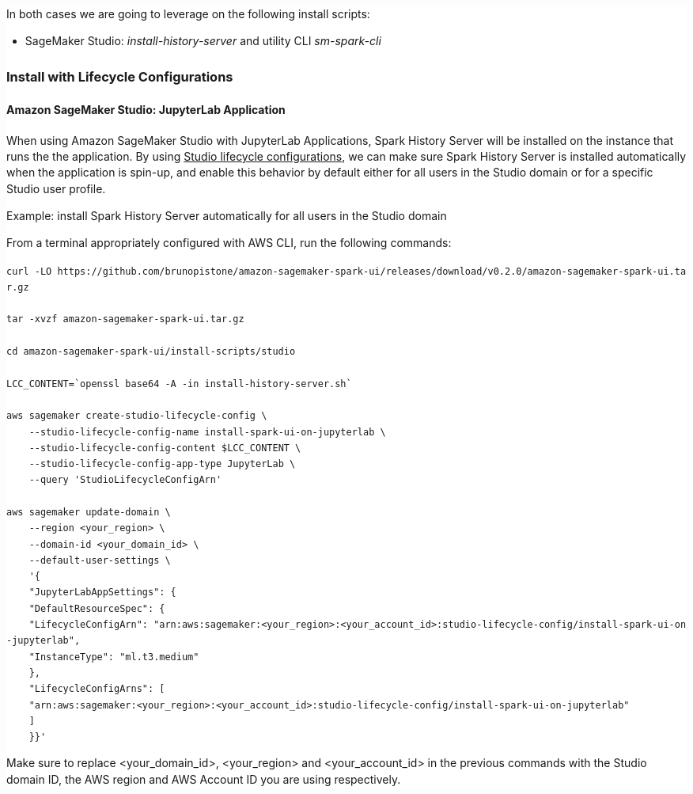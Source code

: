 In both cases we are going to leverage on the following install scripts:

* SageMaker Studio: *install-history-server* and utility CLI *sm-spark-cli* 

### Install with Lifecycle Configurations

#### Amazon SageMaker Studio: JupyterLab Application

When using Amazon SageMaker Studio with JupyterLab Applications, Spark History Server will be installed on the instance that runs the the application. By using [Studio lifecycle configurations](https://docs.aws.amazon.com/sagemaker/latest/dg/studio-lcc.html), we can make sure Spark History Server is installed automatically when the application is spin-up, and enable this behavior by default either for all users in the Studio domain or for a specific Studio user profile.

Example: install Spark History Server automatically for all users in the Studio domain

From a terminal appropriately configured with AWS CLI, run the following commands:

```
curl -LO https://github.com/brunopistone/amazon-sagemaker-spark-ui/releases/download/v0.2.0/amazon-sagemaker-spark-ui.tar.gz

tar -xvzf amazon-sagemaker-spark-ui.tar.gz

cd amazon-sagemaker-spark-ui/install-scripts/studio

LCC_CONTENT=`openssl base64 -A -in install-history-server.sh`

aws sagemaker create-studio-lifecycle-config \
    --studio-lifecycle-config-name install-spark-ui-on-jupyterlab \
    --studio-lifecycle-config-content $LCC_CONTENT \
    --studio-lifecycle-config-app-type JupyterLab \
    --query 'StudioLifecycleConfigArn'

aws sagemaker update-domain \
    --region <your_region> \
    --domain-id <your_domain_id> \
    --default-user-settings \
    '{
    "JupyterLabAppSettings": {
    "DefaultResourceSpec": {
    "LifecycleConfigArn": "arn:aws:sagemaker:<your_region>:<your_account_id>:studio-lifecycle-config/install-spark-ui-on-jupyterlab",
    "InstanceType": "ml.t3.medium"
    },
    "LifecycleConfigArns": [
    "arn:aws:sagemaker:<your_region>:<your_account_id>:studio-lifecycle-config/install-spark-ui-on-jupyterlab"
    ]
    }}'
```

Make sure to replace <your_domain_id>, <your_region> and <your_account_id> in the previous commands with the Studio domain ID, the AWS region and AWS Account ID you are using respectively.
